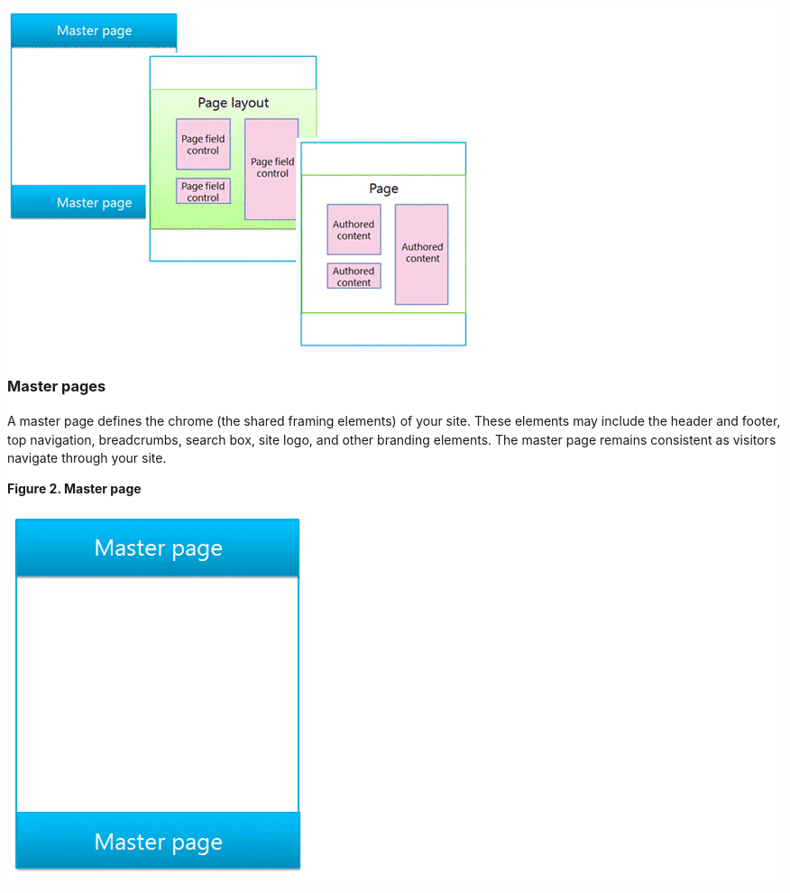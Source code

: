     
![Diagram that shows the master page defining the page layout, which then defines the page.](../images/101_page_model_overview.gif)
  
    
    

### Master pages

A master page defines the chrome (the shared framing elements) of your site. These elements may include the header and footer, top navigation, breadcrumbs, search box, site logo, and other branding elements. The master page remains consistent as visitors navigate through your site.
  
    
    

**Figure 2. Master page**

  
    
    

  
    
    
![Master page](../images/102_master_page.gif)
  